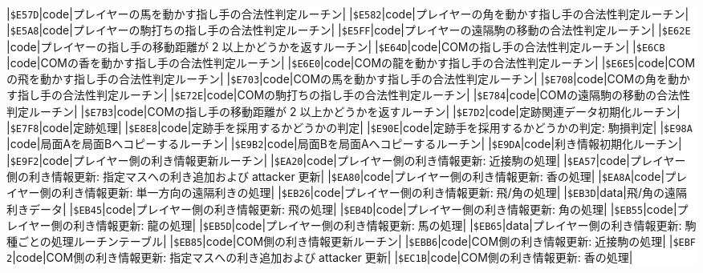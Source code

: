 |`$E57D`|code|プレイヤーの馬を動かす指し手の合法性判定ルーチン|
|`$E582`|code|プレイヤーの角を動かす指し手の合法性判定ルーチン|
|`$E5A8`|code|プレイヤーの駒打ちの指し手の合法性判定ルーチン|
|`$E5FF`|code|プレイヤーの遠隔駒の移動の合法性判定ルーチン|
|`$E62E`|code|プレイヤーの指し手の移動距離が 2 以上かどうかを返すルーチン|
|`$E64D`|code|COMの指し手の合法性判定ルーチン|
|`$E6CB`|code|COMの香を動かす指し手の合法性判定ルーチン|
|`$E6E0`|code|COMの龍を動かす指し手の合法性判定ルーチン|
|`$E6E5`|code|COMの飛を動かす指し手の合法性判定ルーチン|
|`$E703`|code|COMの馬を動かす指し手の合法性判定ルーチン|
|`$E708`|code|COMの角を動かす指し手の合法性判定ルーチン|
|`$E72E`|code|COMの駒打ちの指し手の合法性判定ルーチン|
|`$E784`|code|COMの遠隔駒の移動の合法性判定ルーチン|
|`$E7B3`|code|COMの指し手の移動距離が 2 以上かどうかを返すルーチン|
|`$E7D2`|code|定跡関連データ初期化ルーチン|
|`$E7F8`|code|定跡処理|
|`$E8E8`|code|定跡手を採用するかどうかの判定|
|`$E90E`|code|定跡手を採用するかどうかの判定: 駒損判定|
|`$E98A`|code|局面Aを局面Bへコピーするルーチン|
|`$E9B2`|code|局面Bを局面Aへコピーするルーチン|
|`$E9DA`|code|利き情報初期化ルーチン|
|`$E9F2`|code|プレイヤー側の利き情報更新ルーチン|
|`$EA20`|code|プレイヤー側の利き情報更新: 近接駒の処理|
|`$EA57`|code|プレイヤー側の利き情報更新: 指定マスへの利き追加および attacker 更新|
|`$EA80`|code|プレイヤー側の利き情報更新: 香の処理|
|`$EA8A`|code|プレイヤー側の利き情報更新: 単一方向の遠隔利きの処理|
|`$EB26`|code|プレイヤー側の利き情報更新: 飛/角の処理|
|`$EB3D`|data|飛/角の遠隔利きデータ|
|`$EB45`|code|プレイヤー側の利き情報更新: 飛の処理|
|`$EB4D`|code|プレイヤー側の利き情報更新: 角の処理|
|`$EB55`|code|プレイヤー側の利き情報更新: 龍の処理|
|`$EB5D`|code|プレイヤー側の利き情報更新: 馬の処理|
|`$EB65`|data|プレイヤー側の利き情報更新: 駒種ごとの処理ルーチンテーブル|
|`$EB85`|code|COM側の利き情報更新ルーチン|
|`$EBB6`|code|COM側の利き情報更新: 近接駒の処理|
|`$EBF2`|code|COM側の利き情報更新: 指定マスへの利き追加および attacker 更新|
|`$EC1B`|code|COM側の利き情報更新: 香の処理|
